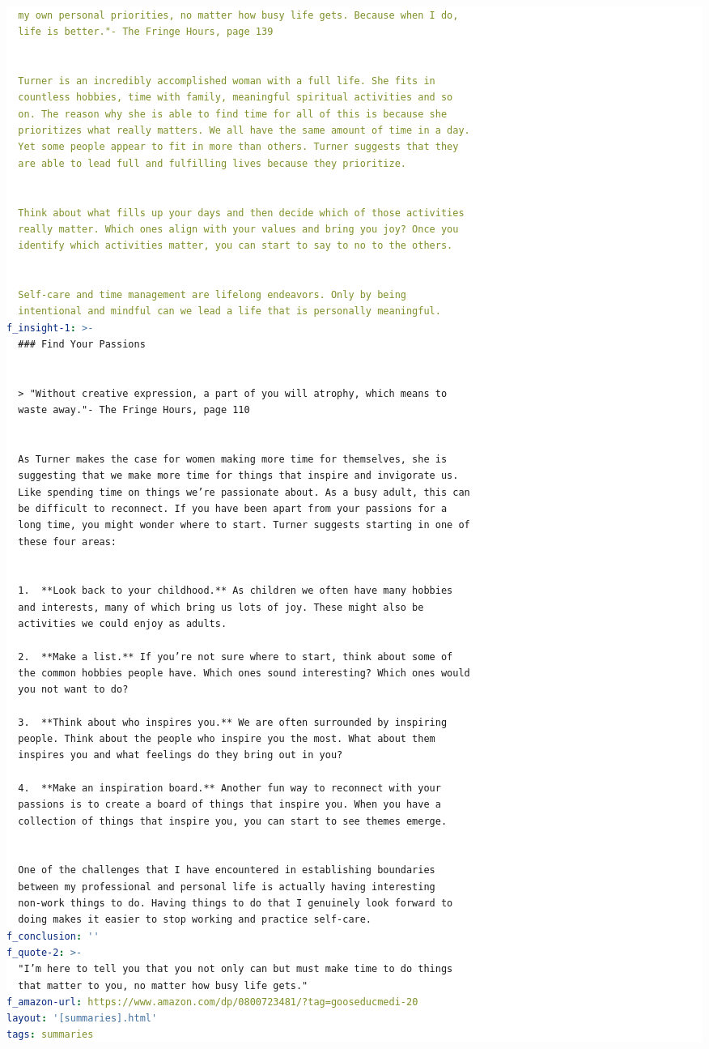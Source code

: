 ```yaml
  my own personal priorities, no matter how busy life gets. Because when I do,
  life is better."- The Fringe Hours, page 139


  Turner is an incredibly accomplished woman with a full life. She fits in
  countless hobbies, time with family, meaningful spiritual activities and so
  on. The reason why she is able to find time for all of this is because she
  prioritizes what really matters. We all have the same amount of time in a day.
  Yet some people appear to fit in more than others. Turner suggests that they
  are able to lead full and fulfilling lives because they prioritize.


  Think about what fills up your days and then decide which of those activities
  really matter. Which ones align with your values and bring you joy? Once you
  identify which activities matter, you can start to say to no to the others.


  Self-care and time management are lifelong endeavors. Only by being
  intentional and mindful can we lead a life that is personally meaningful.
f_insight-1: >-
  ### Find Your Passions


  > "Without creative expression, a part of you will atrophy, which means to
  waste away."- The Fringe Hours, page 110


  As Turner makes the case for women making more time for themselves, she is
  suggesting that we make more time for things that inspire and invigorate us.
  Like spending time on things we’re passionate about. As a busy adult, this can
  be difficult to reconnect. If you have been apart from your passions for a
  long time, you might wonder where to start. Turner suggests starting in one of
  these four areas:


  1.  **Look back to your childhood.** As children we often have many hobbies
  and interests, many of which bring us lots of joy. These might also be
  activities we could enjoy as adults.

  2.  **Make a list.** If you’re not sure where to start, think about some of
  the common hobbies people have. Which ones sound interesting? Which ones would
  you not want to do?

  3.  **Think about who inspires you.** We are often surrounded by inspiring
  people. Think about the people who inspire you the most. What about them
  inspires you and what feelings do they bring out in you?

  4.  **Make an inspiration board.** Another fun way to reconnect with your
  passions is to create a board of things that inspire you. When you have a
  collection of things that inspire you, you can start to see themes emerge.


  One of the challenges that I have encountered in establishing boundaries
  between my professional and personal life is actually having interesting
  non-work things to do. Having things to do that I genuinely look forward to
  doing makes it easier to stop working and practice self-care.
f_conclusion: ''
f_quote-2: >-
  "I’m here to tell you that you not only can but must make time to do things
  that matter to you, no matter how busy life gets."
f_amazon-url: https://www.amazon.com/dp/0800723481/?tag=gooseducmedi-20
layout: '[summaries].html'
tags: summaries
```